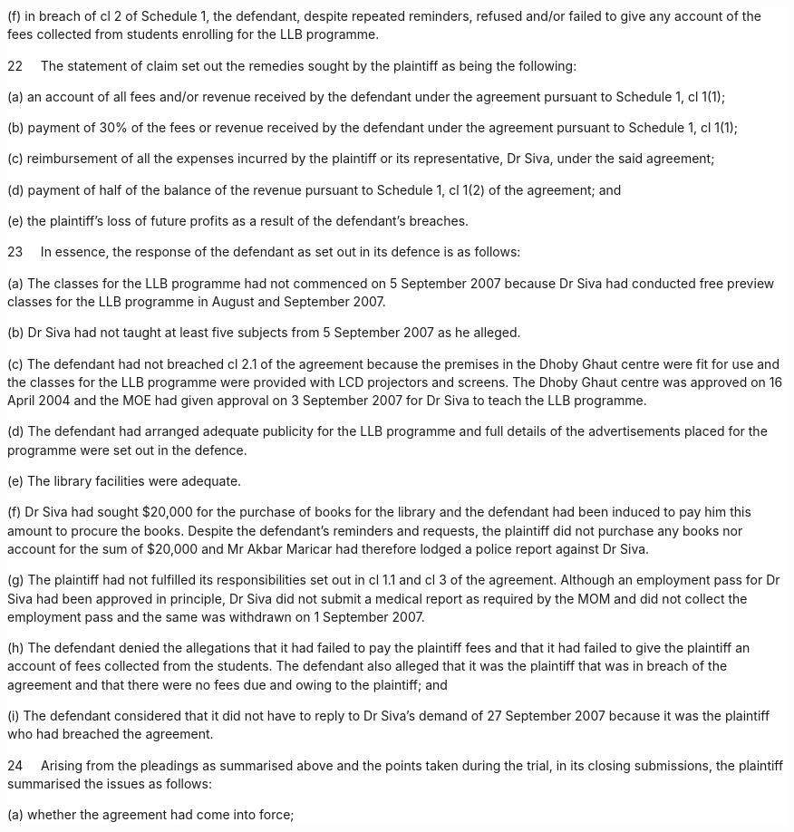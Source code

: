  (f) in breach of cl 2 of Schedule 1, the defendant, despite repeated reminders, refused and/or failed to give any account of the fees collected from students enrolling for the LLB programme. 

22     The statement of claim set out the remedies sought by the plaintiff as being the following: 

 (a) an account of all fees and/or revenue received by the defendant under the agreement pursuant to Schedule 1, cl 1(1); 

 (b) payment of 30% of the fees or revenue received by the defendant under the agreement pursuant to Schedule 1, cl 1(1); 

 (c) reimbursement of all the expenses incurred by the plaintiff or its representative, Dr Siva, under the said agreement; 

 (d) payment of half of the balance of the revenue pursuant to Schedule 1, cl 1(2) of the agreement; and 


 (e) the plaintiff’s loss of future profits as a result of the defendant’s breaches. 

23     In essence, the response of the defendant as set out in its defence is as follows: 

 (a) The classes for the LLB programme had not commenced on 5 September 2007 because Dr Siva had conducted free preview classes for the LLB programme in August and September 2007. 

 (b) Dr Siva had not taught at least five subjects from 5 September 2007 as he alleged. 

 (c) The defendant had not breached cl 2.1 of the agreement because the premises in the Dhoby Ghaut centre were fit for use and the classes for the LLB programme were provided with LCD projectors and screens. The Dhoby Ghaut centre was approved on 16 April 2004 and the MOE had given approval on 3 September 2007 for Dr Siva to teach the LLB programme. 

 (d) The defendant had arranged adequate publicity for the LLB programme and full details of the advertisements placed for the programme were set out in the defence. 

 (e) The library facilities were adequate. 

 (f) Dr Siva had sought $20,000 for the purchase of books for the library and the defendant had been induced to pay him this amount to procure the books. Despite the defendant’s reminders and requests, the plaintiff did not purchase any books nor account for the sum of $20,000 and Mr Akbar Maricar had therefore lodged a police report against Dr Siva. 

 (g) The plaintiff had not fulfilled its responsibilities set out in cl 1.1 and cl 3 of the agreement. Although an employment pass for Dr Siva had been approved in principle, Dr Siva did not submit a medical report as required by the MOM and did not collect the employment pass and the same was withdrawn on 1 September 2007. 

 (h) The defendant denied the allegations that it had failed to pay the plaintiff fees and that it had failed to give the plaintiff an account of fees collected from the students. The defendant also alleged that it was the plaintiff that was in breach of the agreement and that there were no fees due and owing to the plaintiff; and 

 (i) The defendant considered that it did not have to reply to Dr Siva’s demand of 27 September 2007 because it was the plaintiff who had breached the agreement. 

24     Arising from the pleadings as summarised above and the points taken during the trial, in its closing submissions, the plaintiff summarised the issues as follows: 

 (a) whether the agreement had come into force; 
